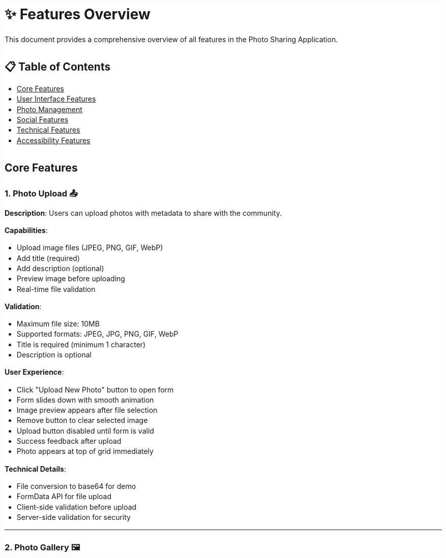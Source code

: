 # ✨ Features Overview

This document provides a comprehensive overview of all features in the Photo Sharing Application.

## 📋 Table of Contents

- [Core Features](#core-features)
- [User Interface Features](#user-interface-features)
- [Photo Management](#photo-management)
- [Social Features](#social-features)
- [Technical Features](#technical-features)
- [Accessibility Features](#accessibility-features)

## Core Features

### 1. Photo Upload 📤

**Description**: Users can upload photos with metadata to share with the community.

**Capabilities**:
- Upload image files (JPEG, PNG, GIF, WebP)
- Add title (required)
- Add description (optional)
- Preview image before uploading
- Real-time file validation

**Validation**:
- Maximum file size: 10MB
- Supported formats: JPEG, JPG, PNG, GIF, WebP
- Title is required (minimum 1 character)
- Description is optional

**User Experience**:
- Click "Upload New Photo" button to open form
- Form slides down with smooth animation
- Image preview appears after file selection
- Remove button to clear selected image
- Upload button disabled until form is valid
- Success feedback after upload
- Photo appears at top of grid immediately

**Technical Details**:
- File conversion to base64 for demo
- FormData API for file upload
- Client-side validation before upload
- Server-side validation for security

---

### 2. Photo Gallery 🖼️
